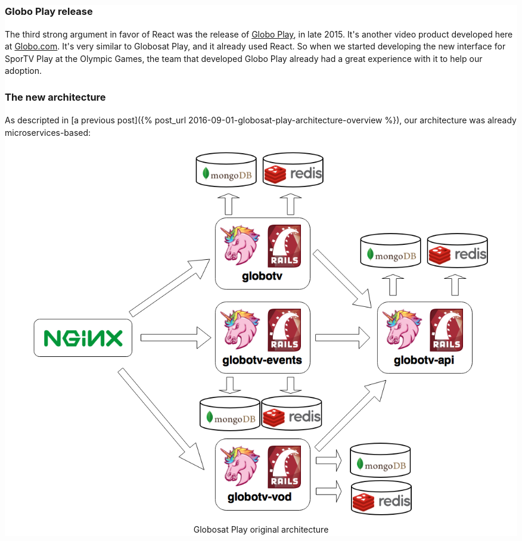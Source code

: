 ### Globo Play release

The third strong argument in favor of React was the release of [Globo Play](https://globoplay.globo.com/), in late 2015. It's another video product developed here at [Globo.com](http://www.globo.com/). It's very similar to Globosat Play, and it already used React. So when we started developing the new interface for SporTV Play at the Olympic Games, the team that developed Globo Play already had a great experience with it to help our adoption.

### The new architecture

As descripted in [a previous post]({% post_url 2016-09-01-globosat-play-architecture-overview %}), our architecture was already microservices-based:

<figure style="text-align: center">
  <img src="/images/globotv-architecture2.png" alt="Globosat Play original architecture" style="width: 800px">
  <figcaption>Globosat Play original architecture</figcaption>
</figure>
